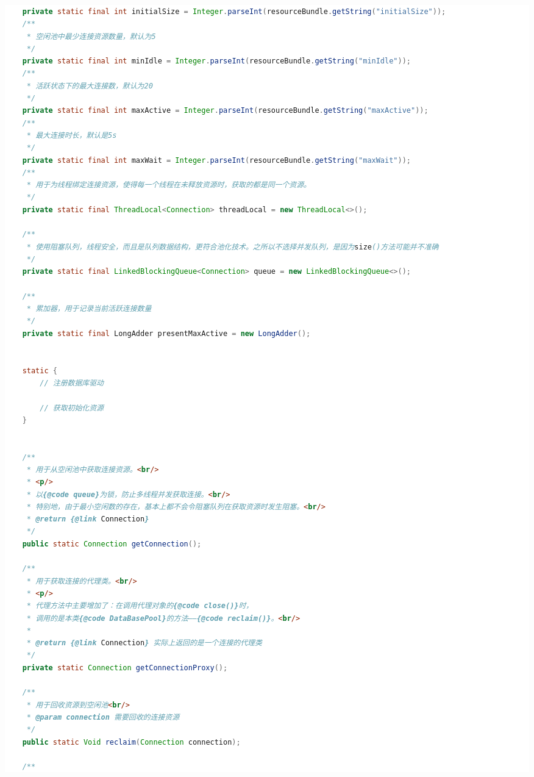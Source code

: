 ```java
    private static final int initialSize = Integer.parseInt(resourceBundle.getString("initialSize"));
    /**
     * 空闲池中最少连接资源数量，默认为5
     */
    private static final int minIdle = Integer.parseInt(resourceBundle.getString("minIdle"));
    /**
     * 活跃状态下的最大连接数，默认为20
     */
    private static final int maxActive = Integer.parseInt(resourceBundle.getString("maxActive"));
    /**
     * 最大连接时长，默认是5s
     */
    private static final int maxWait = Integer.parseInt(resourceBundle.getString("maxWait"));
    /**
     * 用于为线程绑定连接资源，使得每一个线程在未释放资源时，获取的都是同一个资源。
     */
    private static final ThreadLocal<Connection> threadLocal = new ThreadLocal<>();

    /**
     * 使用阻塞队列，线程安全，而且是队列数据结构，更符合池化技术。之所以不选择并发队列，是因为size()方法可能并不准确
     */
    private static final LinkedBlockingQueue<Connection> queue = new LinkedBlockingQueue<>();

    /**
     * 累加器，用于记录当前活跃连接数量
     */
    private static final LongAdder presentMaxActive = new LongAdder();


    static {
        // 注册数据库驱动

        // 获取初始化资源
    }


    /**
     * 用于从空闲池中获取连接资源。<br/>
     * <p/>
     * 以{@code queue}为锁，防止多线程并发获取连接。<br/>
     * 特别地，由于最小空闲数的存在，基本上都不会令阻塞队列在获取资源时发生阻塞。<br/>
     * @return {@link Connection}
     */
    public static Connection getConnection();

    /**
     * 用于获取连接的代理类。<br/>
     * <p/>
     * 代理方法中主要增加了：在调用代理对象的{@code close()}时，
     * 调用的是本类{@code DataBasePool}的方法——{@code reclaim()}。<br/>
     *
     * @return {@link Connection} 实际上返回的是一个连接的代理类
     */
    private static Connection getConnectionProxy();

    /**
     * 用于回收资源到空闲池<br/>
     * @param connection 需要回收的连接资源
     */
    public static Void reclaim(Connection connection);

    /**
```